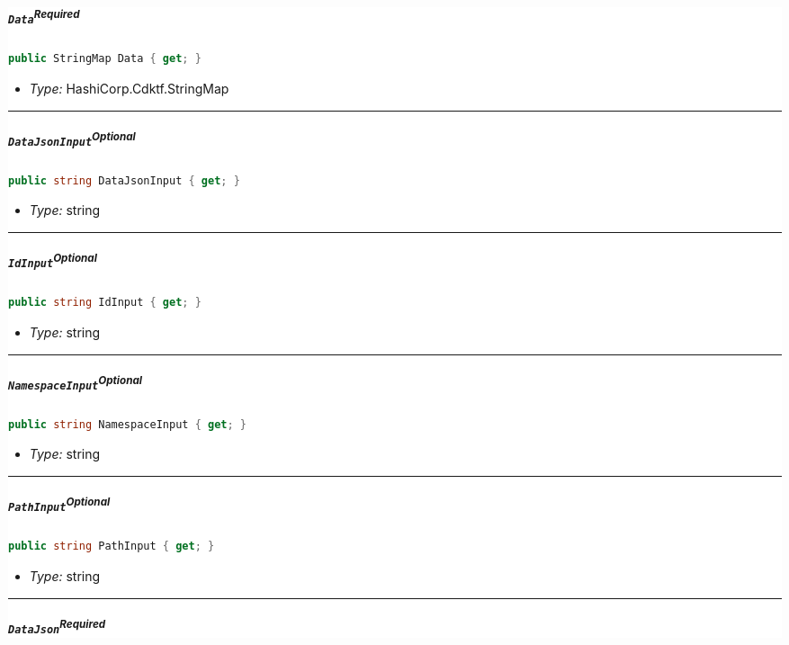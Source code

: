 ##### `Data`<sup>Required</sup> <a name="Data" id="@cdktf/provider-vault.kvSecret.KvSecret.property.data"></a>

```csharp
public StringMap Data { get; }
```

- *Type:* HashiCorp.Cdktf.StringMap

---

##### `DataJsonInput`<sup>Optional</sup> <a name="DataJsonInput" id="@cdktf/provider-vault.kvSecret.KvSecret.property.dataJsonInput"></a>

```csharp
public string DataJsonInput { get; }
```

- *Type:* string

---

##### `IdInput`<sup>Optional</sup> <a name="IdInput" id="@cdktf/provider-vault.kvSecret.KvSecret.property.idInput"></a>

```csharp
public string IdInput { get; }
```

- *Type:* string

---

##### `NamespaceInput`<sup>Optional</sup> <a name="NamespaceInput" id="@cdktf/provider-vault.kvSecret.KvSecret.property.namespaceInput"></a>

```csharp
public string NamespaceInput { get; }
```

- *Type:* string

---

##### `PathInput`<sup>Optional</sup> <a name="PathInput" id="@cdktf/provider-vault.kvSecret.KvSecret.property.pathInput"></a>

```csharp
public string PathInput { get; }
```

- *Type:* string

---

##### `DataJson`<sup>Required</sup> <a name="DataJson" id="@cdktf/provider-vault.kvSecret.KvSecret.property.dataJson"></a>
